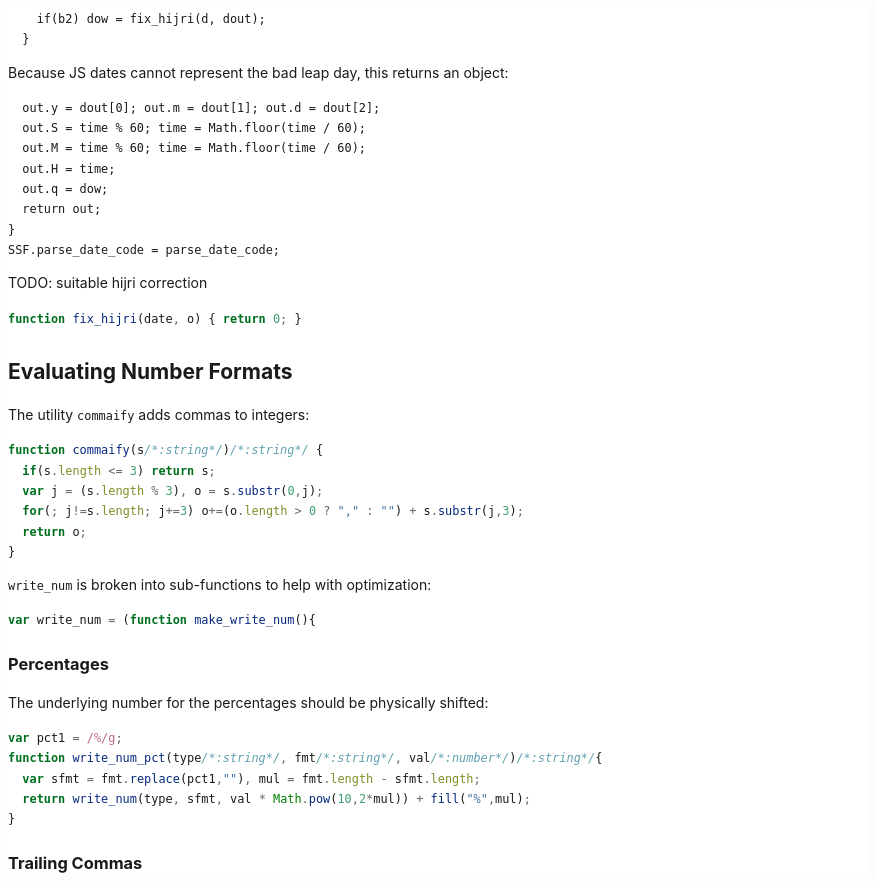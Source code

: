 ```
    if(b2) dow = fix_hijri(d, dout);
  }
```

Because JS dates cannot represent the bad leap day, this returns an object:

```
  out.y = dout[0]; out.m = dout[1]; out.d = dout[2];
  out.S = time % 60; time = Math.floor(time / 60);
  out.M = time % 60; time = Math.floor(time / 60);
  out.H = time;
  out.q = dow;
  return out;
}
SSF.parse_date_code = parse_date_code;
```

TODO: suitable hijri correction

```js>bits/45_hijri.js
function fix_hijri(date, o) { return 0; }
```

## Evaluating Number Formats

The utility `commaify` adds commas to integers:

```js>bits/56_commaify.js
function commaify(s/*:string*/)/*:string*/ {
  if(s.length <= 3) return s;
  var j = (s.length % 3), o = s.substr(0,j);
  for(; j!=s.length; j+=3) o+=(o.length > 0 ? "," : "") + s.substr(j,3);
  return o;
}
```

`write_num` is broken into sub-functions to help with optimization:

```js>bits/57_numhead.js
var write_num = (function make_write_num(){
```

### Percentages

The underlying number for the percentages should be physically shifted:

```js>bits/59_numhelp.js
var pct1 = /%/g;
function write_num_pct(type/*:string*/, fmt/*:string*/, val/*:number*/)/*:string*/{
  var sfmt = fmt.replace(pct1,""), mul = fmt.length - sfmt.length;
  return write_num(type, sfmt, val * Math.pow(10,2*mul)) + fill("%",mul);
}
```

### Trailing Commas
